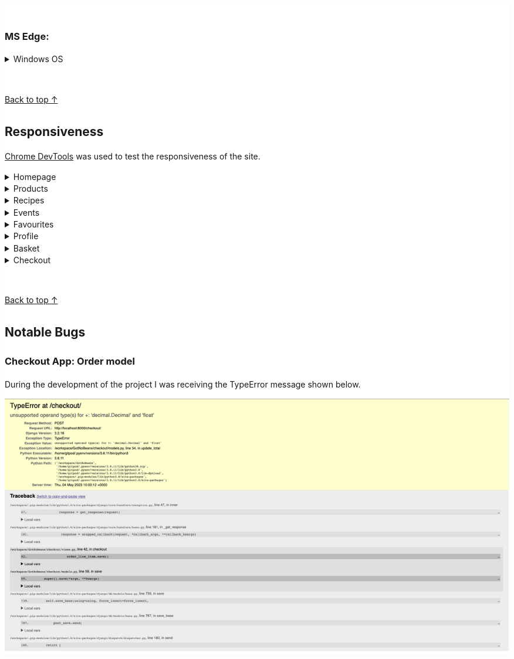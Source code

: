 &nbsp;

### MS Edge:
<details><summary>Windows OS</summary></details>

&nbsp;

[Back to top &uarr;](#testing)

## Responsiveness
[Chrome DevTools](https://developer.chrome.com/docs/devtools/) was used to test the responsiveness of the site.

<details><summary>Homepage</summary></details>

<details><summary>Products</summary></details>

<details><summary>Recipes</summary></details>

<details><summary>Events</summary></details>

<details><summary>Favourites</summary></details>

<details><summary>Profile</summary></details>

<details><summary>Basket</summary></details>

<details><summary>Checkout</summary></details>

&nbsp;

[Back to top &uarr;](#testing)

## Notable Bugs

### Checkout App: Order model
During the development of the project I was receiving the TypeError message shown below.

![TypeError](/documentation/testing_images/decimal_bug.png)
